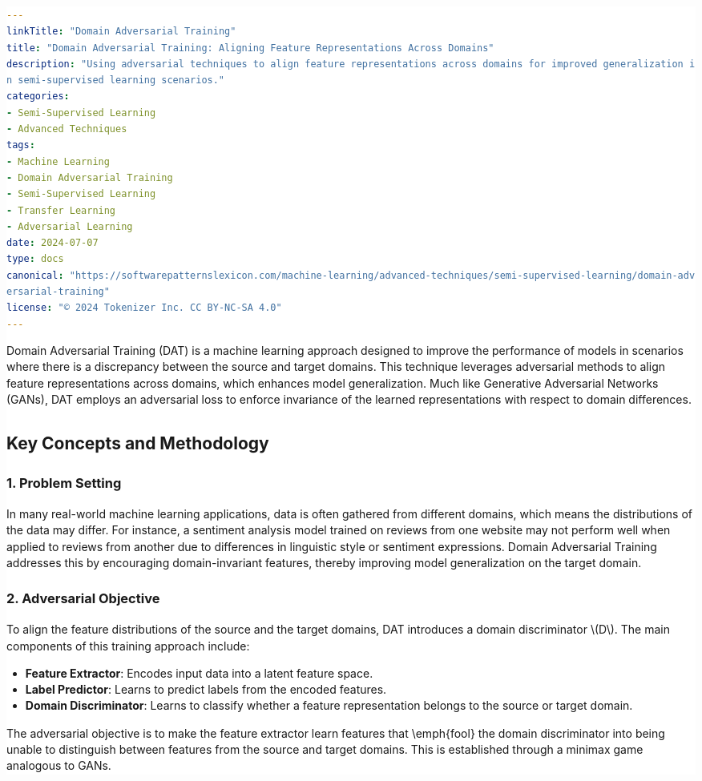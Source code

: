 ```yaml
---
linkTitle: "Domain Adversarial Training"
title: "Domain Adversarial Training: Aligning Feature Representations Across Domains"
description: "Using adversarial techniques to align feature representations across domains for improved generalization in semi-supervised learning scenarios."
categories:
- Semi-Supervised Learning
- Advanced Techniques
tags:
- Machine Learning
- Domain Adversarial Training
- Semi-Supervised Learning
- Transfer Learning
- Adversarial Learning
date: 2024-07-07
type: docs
canonical: "https://softwarepatternslexicon.com/machine-learning/advanced-techniques/semi-supervised-learning/domain-adversarial-training"
license: "© 2024 Tokenizer Inc. CC BY-NC-SA 4.0"
---
```



Domain Adversarial Training (DAT) is a machine learning approach designed to improve the performance of models in scenarios where there is a discrepancy between the source and target domains. This technique leverages adversarial methods to align feature representations across domains, which enhances model generalization. Much like Generative Adversarial Networks (GANs), DAT employs an adversarial loss to enforce invariance of the learned representations with respect to domain differences.

## Key Concepts and Methodology

### 1. Problem Setting

In many real-world machine learning applications, data is often gathered from different domains, which means the distributions of the data may differ. For instance, a sentiment analysis model trained on reviews from one website may not perform well when applied to reviews from another due to differences in linguistic style or sentiment expressions. Domain Adversarial Training addresses this by encouraging domain-invariant features, thereby improving model generalization on the target domain.

### 2. Adversarial Objective

To align the feature distributions of the source and the target domains, DAT introduces a domain discriminator \\(D\\). The main components of this training approach include:

- **Feature Extractor**: Encodes input data into a latent feature space.
- **Label Predictor**: Learns to predict labels from the encoded features.
- **Domain Discriminator**: Learns to classify whether a feature representation belongs to the source or target domain.

The adversarial objective is to make the feature extractor learn features that \emph{fool} the domain discriminator into being unable to distinguish between features from the source and target domains. This is established through a minimax game analogous to GANs.

